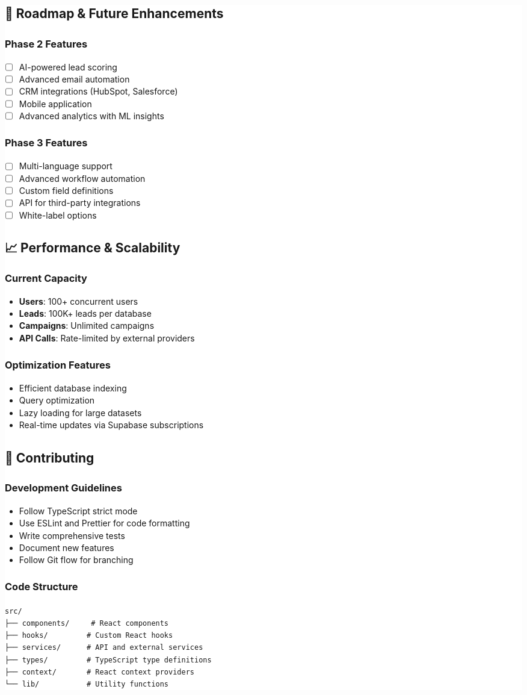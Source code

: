 ## 🔮 Roadmap & Future Enhancements

### Phase 2 Features
- [ ] AI-powered lead scoring
- [ ] Advanced email automation
- [ ] CRM integrations (HubSpot, Salesforce)
- [ ] Mobile application
- [ ] Advanced analytics with ML insights

### Phase 3 Features
- [ ] Multi-language support
- [ ] Advanced workflow automation
- [ ] Custom field definitions
- [ ] API for third-party integrations
- [ ] White-label options

## 📈 Performance & Scalability

### Current Capacity
- **Users**: 100+ concurrent users
- **Leads**: 100K+ leads per database
- **Campaigns**: Unlimited campaigns
- **API Calls**: Rate-limited by external providers

### Optimization Features
- Efficient database indexing
- Query optimization
- Lazy loading for large datasets
- Real-time updates via Supabase subscriptions

## 🤝 Contributing

### Development Guidelines
- Follow TypeScript strict mode
- Use ESLint and Prettier for code formatting
- Write comprehensive tests
- Document new features
- Follow Git flow for branching

### Code Structure
```
src/
├── components/     # React components
├── hooks/         # Custom React hooks
├── services/      # API and external services
├── types/         # TypeScript type definitions
├── context/       # React context providers
└── lib/           # Utility functions
```
